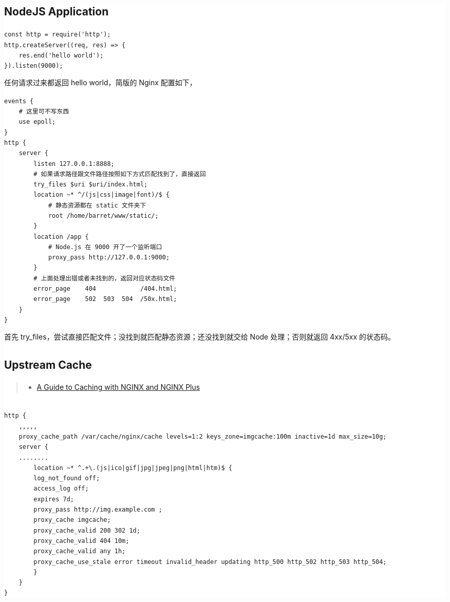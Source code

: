 

## NodeJS Application

```
const http = require('http');
http.createServer((req, res) => {
    res.end('hello world');
}).listen(9000);
```

任何请求过来都返回 hello world，简版的 Nginx 配置如下，

```
events {
    # 这里可不写东西
    use epoll;
}
http {
    server {
        listen 127.0.0.1:8888;
        # 如果请求路径跟文件路径按照如下方式匹配找到了，直接返回
        try_files $uri $uri/index.html;
        location ~* ^/(js|css|image|font)/$ {
            # 静态资源都在 static 文件夹下
            root /home/barret/www/static/;
        }
        location /app {
            # Node.js 在 9000 开了一个监听端口
            proxy_pass http://127.0.0.1:9000;
        }
        # 上面处理出错或者未找到的，返回对应状态码文件
        error_page    404            /404.html;
        error_page    502  503  504  /50x.html;
    }
}
```
首先 try_files，尝试直接匹配文件；没找到就匹配静态资源；还没找到就交给 Node 处理；否则就返回 4xx/5xx 的状态码。

## Upstream Cache
> - [A Guide to Caching with NGINX and NGINX Plus](https://www.nginx.com/blog/nginx-caching-guide/)

```

http {
    ,,,,,
    proxy_cache_path /var/cache/nginx/cache levels=1:2 keys_zone=imgcache:100m inactive=1d max_size=10g;
    server {
    ........
        location ~* ^.+\.(js|ico|gif|jpg|jpeg|png|html|htm)$ {
        log_not_found off;
        access_log off;
        expires 7d;
        proxy_pass http://img.example.com ;
        proxy_cache imgcache;
        proxy_cache_valid 200 302 1d;
        proxy_cache_valid 404 10m;
        proxy_cache_valid any 1h;
        proxy_cache_use_stale error timeout invalid_header updating http_500 http_502 http_503 http_504;
        }
    }
}
```

